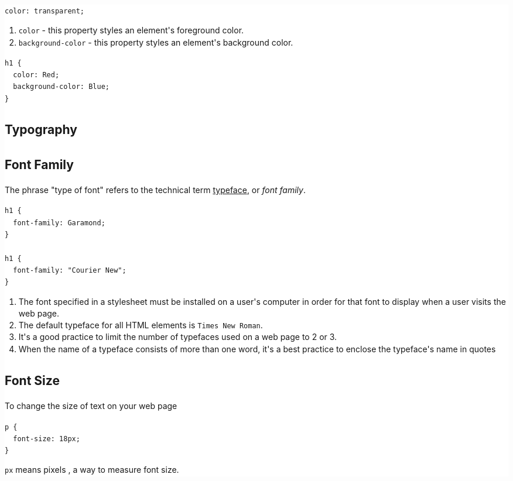    ```
   color: transparent;
   ```



1. `color` - this property styles an element's foreground color.
2. `background-color` - this property styles an element's background color.

```
h1 {
  color: Red;
  background-color: Blue;
}
```





## Typography

## Font Family

The phrase "type of font" refers to the technical term [typeface](https://en.wikipedia.org/wiki/Typeface), or *font family*.

```
h1 {
  font-family: Garamond;
}

h1 {
  font-family: "Courier New";
}
```

1. The font specified in a stylesheet must be installed on a user's computer in order for that font to display when a user visits the web page.
2. The default typeface for all HTML elements is `Times New Roman`.
3. It's a good practice to limit the number of typefaces used on a web page to 2 or 3.
4. When the name of a typeface consists of more than one word, it's a best practice to enclose the typeface's name in quotes

## Font Size

To change the size of text on your web page

```
p {
  font-size: 18px;
}
```

`px` means pixels , a way to measure font size.



